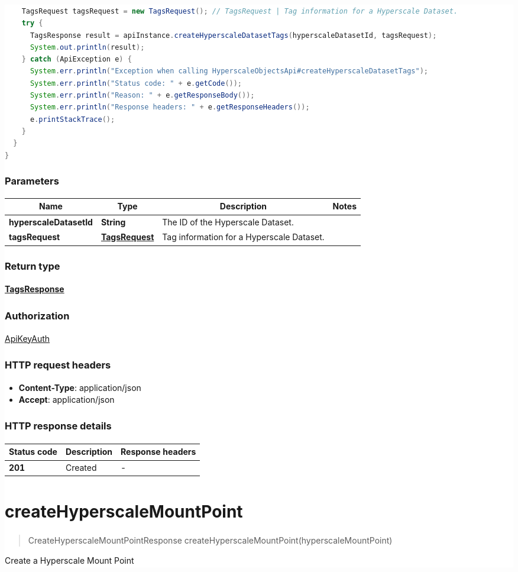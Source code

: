 ```java
    TagsRequest tagsRequest = new TagsRequest(); // TagsRequest | Tag information for a Hyperscale Dataset.
    try {
      TagsResponse result = apiInstance.createHyperscaleDatasetTags(hyperscaleDatasetId, tagsRequest);
      System.out.println(result);
    } catch (ApiException e) {
      System.err.println("Exception when calling HyperscaleObjectsApi#createHyperscaleDatasetTags");
      System.err.println("Status code: " + e.getCode());
      System.err.println("Reason: " + e.getResponseBody());
      System.err.println("Response headers: " + e.getResponseHeaders());
      e.printStackTrace();
    }
  }
}
```

### Parameters

| Name | Type | Description  | Notes |
|------------- | ------------- | ------------- | -------------|
| **hyperscaleDatasetId** | **String**| The ID of the Hyperscale Dataset. | |
| **tagsRequest** | [**TagsRequest**](TagsRequest.md)| Tag information for a Hyperscale Dataset. | |

### Return type

[**TagsResponse**](TagsResponse.md)

### Authorization

[ApiKeyAuth](../DCT_README#ApiKeyAuth)

### HTTP request headers

 - **Content-Type**: application/json
 - **Accept**: application/json

### HTTP response details
| Status code | Description | Response headers |
|-------------|-------------|------------------|
| **201** | Created |  -  |

<a id="createHyperscaleMountPoint"></a>
# **createHyperscaleMountPoint**
> CreateHyperscaleMountPointResponse createHyperscaleMountPoint(hyperscaleMountPoint)

Create a Hyperscale Mount Point
